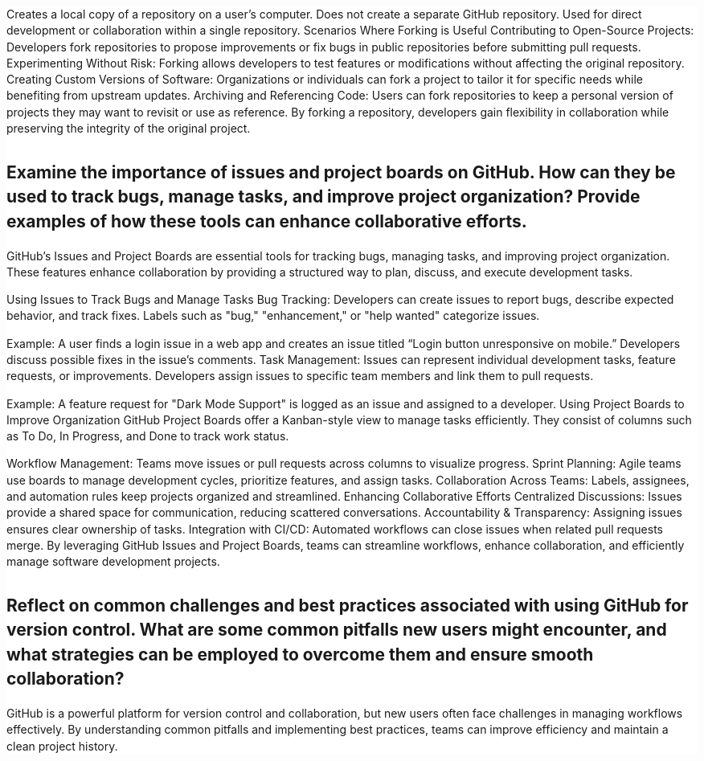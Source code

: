 Creates a local copy of a repository on a user’s computer.
Does not create a separate GitHub repository.
Used for direct development or collaboration within a single repository.
Scenarios Where Forking is Useful
Contributing to Open-Source Projects: Developers fork repositories to propose improvements or fix bugs in public repositories before submitting pull requests.
Experimenting Without Risk: Forking allows developers to test features or modifications without affecting the original repository.
Creating Custom Versions of Software: Organizations or individuals can fork a project to tailor it for specific needs while benefiting from upstream updates.
Archiving and Referencing Code: Users can fork repositories to keep a personal version of projects they may want to revisit or use as reference.
By forking a repository, developers gain flexibility in collaboration while preserving the integrity of the original project.

## Examine the importance of issues and project boards on GitHub. How can they be used to track bugs, manage tasks, and improve project organization? Provide examples of how these tools can enhance collaborative efforts.
GitHub’s Issues and Project Boards are essential tools for tracking bugs, managing tasks, and improving project organization. These features enhance collaboration by providing a structured way to plan, discuss, and execute development tasks.

Using Issues to Track Bugs and Manage Tasks
Bug Tracking: Developers can create issues to report bugs, describe expected behavior, and track fixes. Labels such as "bug," "enhancement," or "help wanted" categorize issues.

Example: A user finds a login issue in a web app and creates an issue titled “Login button unresponsive on mobile.” Developers discuss possible fixes in the issue’s comments.
Task Management: Issues can represent individual development tasks, feature requests, or improvements. Developers assign issues to specific team members and link them to pull requests.

Example: A feature request for "Dark Mode Support" is logged as an issue and assigned to a developer.
Using Project Boards to Improve Organization
GitHub Project Boards offer a Kanban-style view to manage tasks efficiently. They consist of columns such as To Do, In Progress, and Done to track work status.

Workflow Management: Teams move issues or pull requests across columns to visualize progress.
Sprint Planning: Agile teams use boards to manage development cycles, prioritize features, and assign tasks.
Collaboration Across Teams: Labels, assignees, and automation rules keep projects organized and streamlined.
Enhancing Collaborative Efforts
Centralized Discussions: Issues provide a shared space for communication, reducing scattered conversations.
Accountability & Transparency: Assigning issues ensures clear ownership of tasks.
Integration with CI/CD: Automated workflows can close issues when related pull requests merge.
By leveraging GitHub Issues and Project Boards, teams can streamline workflows, enhance collaboration, and efficiently manage software development projects.

## Reflect on common challenges and best practices associated with using GitHub for version control. What are some common pitfalls new users might encounter, and what strategies can be employed to overcome them and ensure smooth collaboration?
GitHub is a powerful platform for version control and collaboration, but new users often face challenges in managing workflows effectively. By understanding common pitfalls and implementing best practices, teams can improve efficiency and maintain a clean project history.
